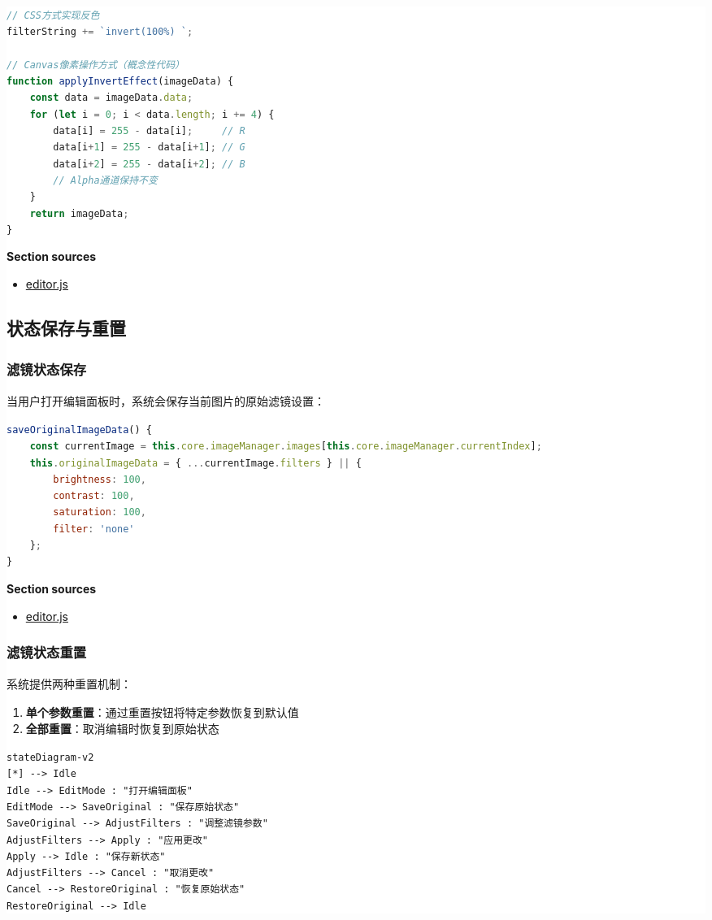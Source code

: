 ```javascript
// CSS方式实现反色
filterString += `invert(100%) `;

// Canvas像素操作方式（概念性代码）
function applyInvertEffect(imageData) {
    const data = imageData.data;
    for (let i = 0; i < data.length; i += 4) {
        data[i] = 255 - data[i];     // R
        data[i+1] = 255 - data[i+1]; // G
        data[i+2] = 255 - data[i+2]; // B
        // Alpha通道保持不变
    }
    return imageData;
}
```

**Section sources**
- [editor.js](file://js/editor.js#L132-L135)

## 状态保存与重置

### 滤镜状态保存
当用户打开编辑面板时，系统会保存当前图片的原始滤镜设置：

```javascript
saveOriginalImageData() {
    const currentImage = this.core.imageManager.images[this.core.imageManager.currentIndex];
    this.originalImageData = { ...currentImage.filters } || {
        brightness: 100,
        contrast: 100,
        saturation: 100,
        filter: 'none'
    };
}
```

**Section sources**
- [editor.js](file://js/editor.js#L78-L85)

### 滤镜状态重置
系统提供两种重置机制：

1. **单个参数重置**：通过重置按钮将特定参数恢复到默认值
2. **全部重置**：取消编辑时恢复到原始状态

```mermaid
stateDiagram-v2
[*] --> Idle
Idle --> EditMode : "打开编辑面板"
EditMode --> SaveOriginal : "保存原始状态"
SaveOriginal --> AdjustFilters : "调整滤镜参数"
AdjustFilters --> Apply : "应用更改"
Apply --> Idle : "保存新状态"
AdjustFilters --> Cancel : "取消更改"
Cancel --> RestoreOriginal : "恢复原始状态"
RestoreOriginal --> Idle
```
